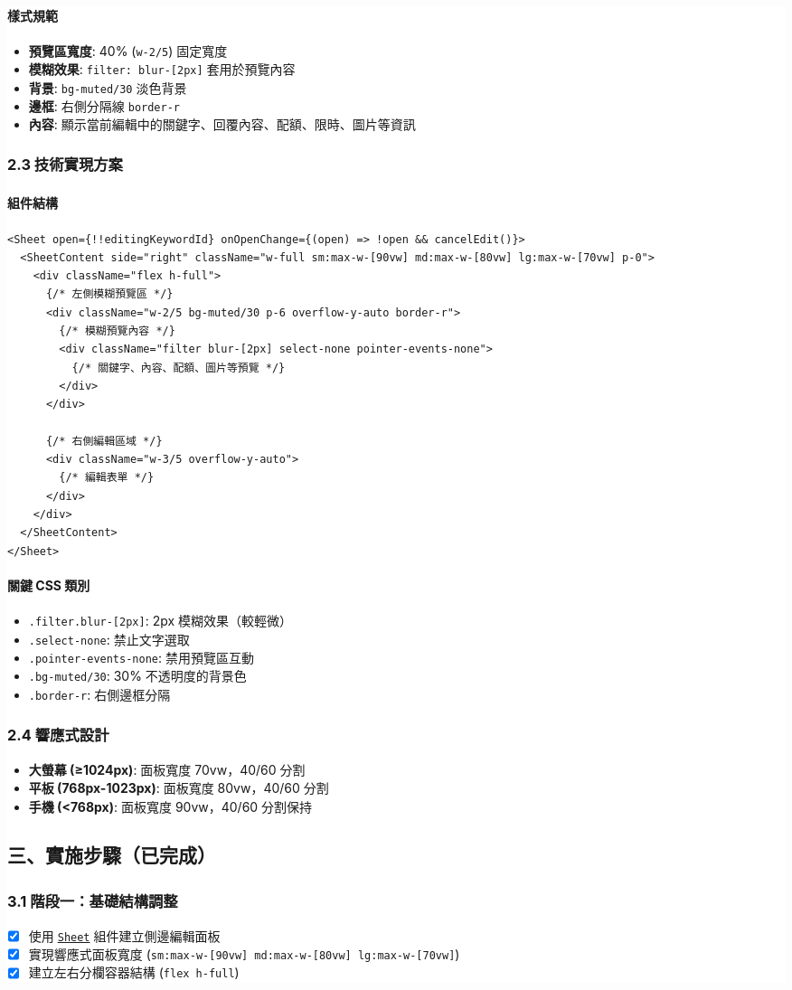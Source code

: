 #### 樣式規範
- **預覽區寬度**: 40% (`w-2/5`) 固定寬度
- **模糊效果**: `filter: blur-[2px]` 套用於預覽內容
- **背景**: `bg-muted/30` 淡色背景
- **邊框**: 右側分隔線 `border-r`
- **內容**: 顯示當前編輯中的關鍵字、回覆內容、配額、限時、圖片等資訊

### 2.3 技術實現方案

#### 組件結構
```tsx
<Sheet open={!!editingKeywordId} onOpenChange={(open) => !open && cancelEdit()}>
  <SheetContent side="right" className="w-full sm:max-w-[90vw] md:max-w-[80vw] lg:max-w-[70vw] p-0">
    <div className="flex h-full">
      {/* 左側模糊預覽區 */}
      <div className="w-2/5 bg-muted/30 p-6 overflow-y-auto border-r">
        {/* 模糊預覽內容 */}
        <div className="filter blur-[2px] select-none pointer-events-none">
          {/* 關鍵字、內容、配額、圖片等預覽 */}
        </div>
      </div>
      
      {/* 右側編輯區域 */}
      <div className="w-3/5 overflow-y-auto">
        {/* 編輯表單 */}
      </div>
    </div>
  </SheetContent>
</Sheet>
```

#### 關鍵 CSS 類別
- `.filter.blur-[2px]`: 2px 模糊效果（較輕微）
- `.select-none`: 禁止文字選取
- `.pointer-events-none`: 禁用預覽區互動
- `.bg-muted/30`: 30% 不透明度的背景色
- `.border-r`: 右側邊框分隔

### 2.4 響應式設計
- **大螢幕 (≥1024px)**: 面板寬度 70vw，40/60 分割
- **平板 (768px-1023px)**: 面板寬度 80vw，40/60 分割
- **手機 (<768px)**: 面板寬度 90vw，40/60 分割保持

## 三、實施步驟（已完成）

### 3.1 階段一：基礎結構調整
- [x] 使用 [`Sheet`](../src/components/ui/sheet.tsx) 組件建立側邊編輯面板
- [x] 實現響應式面板寬度 (`sm:max-w-[90vw] md:max-w-[80vw] lg:max-w-[70vw]`)
- [x] 建立左右分欄容器結構 (`flex h-full`)

